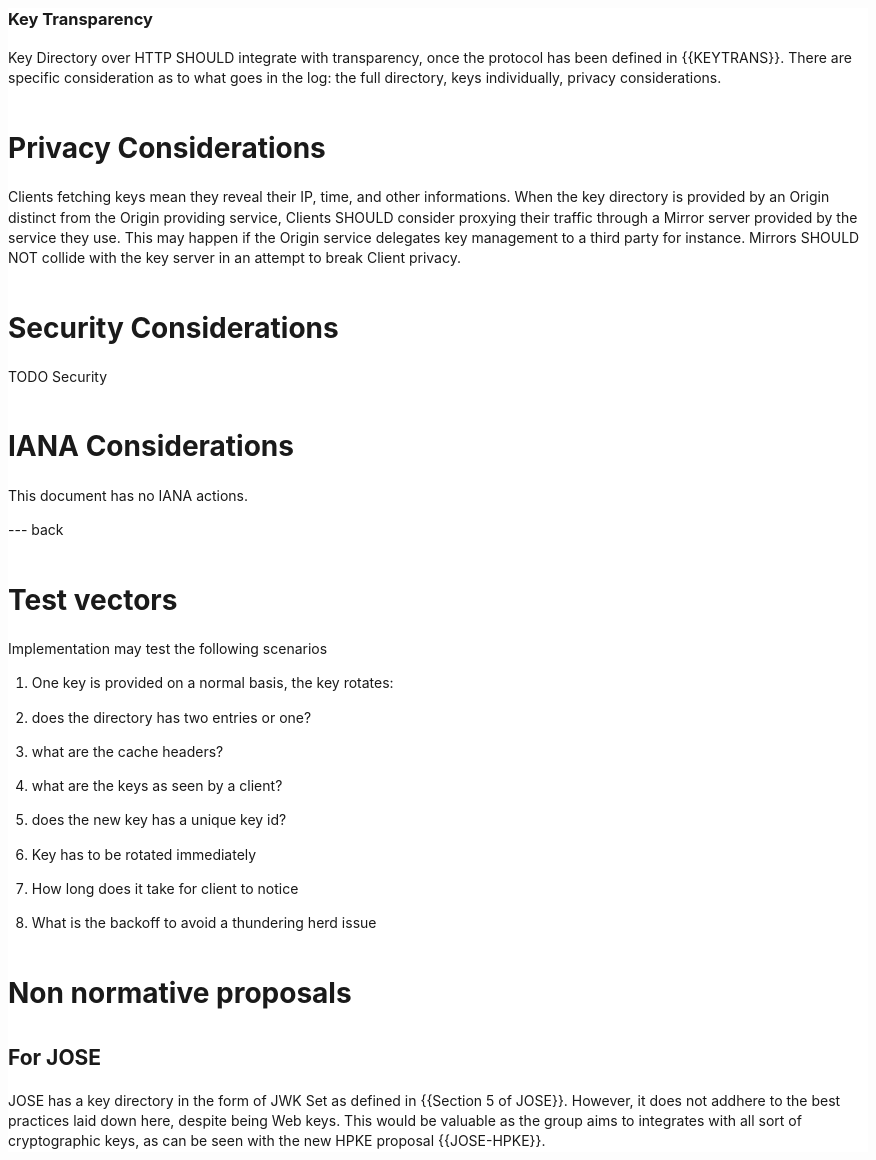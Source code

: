 ### Key Transparency

Key Directory over HTTP SHOULD integrate with transparency, once the protocol has
been defined in {{KEYTRANS}}.
There are specific consideration as to what goes in the log: the full
directory, keys individually, privacy considerations.



# Privacy Considerations

Clients fetching keys mean they reveal their IP, time, and other informations.
When the key directory is provided by an Origin distinct from the Origin
providing service, Clients SHOULD consider proxying their traffic through a
Mirror server provided by the service they use. This may happen if the Origin
service delegates key management to a third party for instance.
Mirrors SHOULD NOT collide with the key server in an attempt to break Client
privacy.


# Security Considerations

TODO Security


# IANA Considerations

This document has no IANA actions.


--- back

# Test vectors

Implementation may test the following scenarios
1. One key is provided on a normal basis, the key rotates:
  1. does the directory has two entries or one?
  2. what are the cache headers?
  3. what are the keys as seen by a client?
  4. does the new key has a unique key id?

2. Key has to be rotated immediately
  1. How long does it take for client to notice
  2. What is the backoff to avoid a thundering herd issue

# Non normative proposals

## For JOSE

JOSE has a key directory in the form of JWK Set as defined in {{Section 5 of JOSE}}.
However, it does not addhere to the best practices laid down here, despite being
Web keys. This would be valuable as the group aims to integrates with all sort
of cryptographic keys, as can be seen with the new HPKE proposal {{JOSE-HPKE}}.
